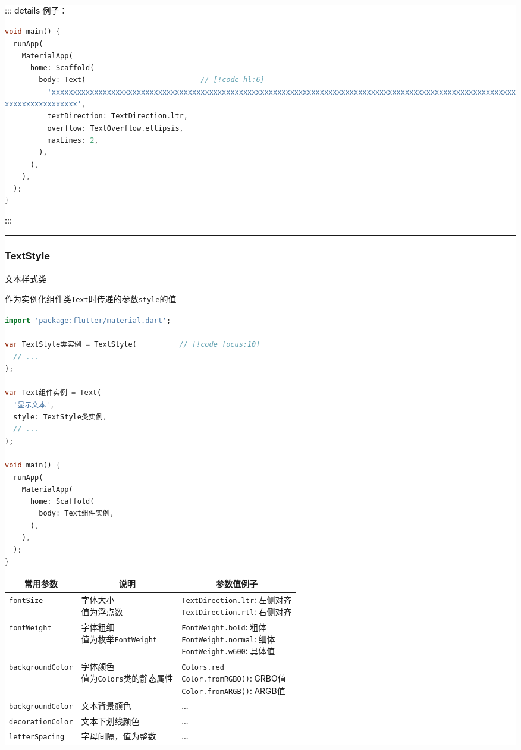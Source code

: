 ::: details 例子：

```dart
void main() {
  runApp(
    MaterialApp(
      home: Scaffold(
        body: Text(                           // [!code hl:6]
          'xxxxxxxxxxxxxxxxxxxxxxxxxxxxxxxxxxxxxxxxxxxxxxxxxxxxxxxxxxxxxxxxxxxxxxxxxxxxxxxxxxxxxxxxxxxxxxxxxxxxxxxxxxxxxxxxxxxxxxxxxxxxxx',
          textDirection: TextDirection.ltr,
          overflow: TextOverflow.ellipsis,
          maxLines: 2,
        ),
      ),
    ),
  );
}
```

:::

---

### TextStyle

文本样式类

作为实例化组件类`Text`时传递的参数`style`的值

```dart
import 'package:flutter/material.dart';

var TextStyle类实例 = TextStyle(          // [!code focus:10]
  // ...
);

var Text组件实例 = Text(
  '显示文本',
  style: TextStyle类实例,
  // ...
);

void main() {
  runApp(
    MaterialApp(
      home: Scaffold(
        body: Text组件实例,
      ),
    ),
  );
}
```

| 常用参数          | 说明                                  | 参数值例子                                                                          |
| ----------------- | ------------------------------------- | ----------------------------------------------------------------------------------- |
| `fontSize`        | 字体大小<br/>值为浮点数               | `TextDirection.ltr`: 左侧对齐<br/>`TextDirection.rtl`: 右侧对齐                     |
| `fontWeight`      | 字体粗细<br/>值为枚举`FontWeight`     | `FontWeight.bold`: 粗体<br/>`FontWeight.normal`: 细体<br/>`FontWeight.w600`: 具体值 |
| `backgroundColor` | 字体颜色<br/>值为`Colors`类的静态属性 | `Colors.red`<br/>`Color.fromRGBO()`: GRBO值<br/>`Color.fromARGB()`: ARGB值          |
| `backgroundColor` | 文本背景颜色                          | ...                                                                                 |
| `decorationColor` | 文本下划线颜色                        | ...                                                                                 |
| `letterSpacing`   | 字母间隔，值为整数                    | ...                                                                                 |